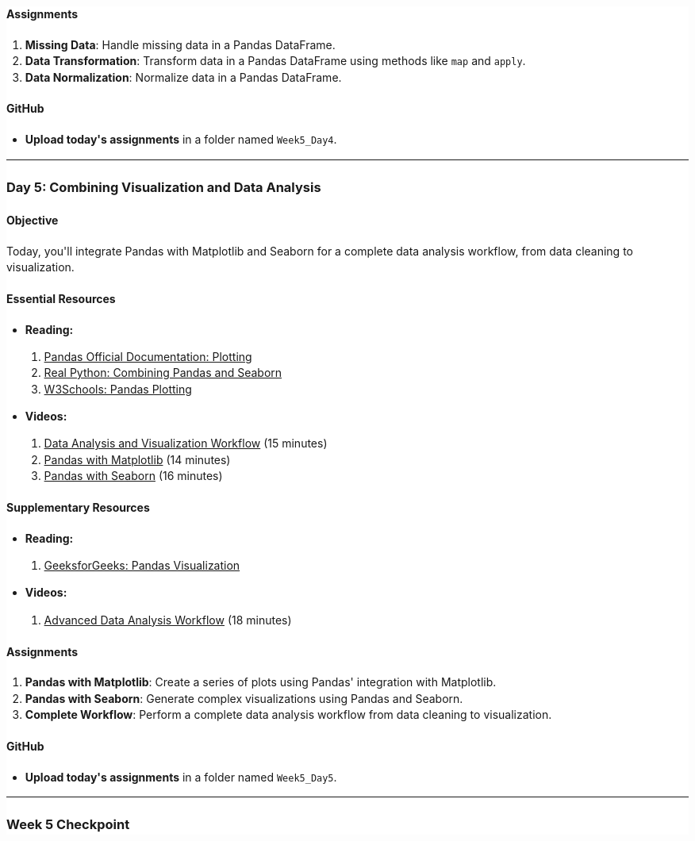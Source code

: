 #### Assignments

1. **Missing Data**: Handle missing data in a Pandas DataFrame.
2. **Data Transformation**: Transform data in a Pandas DataFrame using methods like `map` and `apply`.
3. **Data Normalization**: Normalize data in a Pandas DataFrame.

#### GitHub

- **Upload today's assignments** in a folder named `Week5_Day4`.

---

### Day 5: Combining Visualization and Data Analysis

#### Objective

Today, you'll integrate Pandas with Matplotlib and Seaborn for a complete data analysis workflow, from data cleaning to visualization.

#### Essential Resources

- **Reading:**
  1. [Pandas Official Documentation: Plotting](https://pandas.pydata.org/pandas-docs/stable/user_guide/visualization.html)
  2. [Real Python: Combining Pandas and Seaborn](https://realpython.com/pandas-plot-python/)
  3. [W3Schools: Pandas Plotting](https://www.w3schools.com/python/pandas/pandas_plotting.asp)

- **Videos:**
  1. [Data Analysis and Visualization Workflow](https://www.youtube.com/watch?v=6dws_Goe2ic) (15 minutes)
  2. [Pandas with Matplotlib](https://www.youtube.com/watch?v=a9UrKTVEeZA) (14 minutes)
  3. [Pandas with Seaborn](https://www.youtube.com/watch?v=eMkELj5S5V0) (16 minutes)

#### Supplementary Resources

- **Reading:**
  1. [GeeksforGeeks: Pandas Visualization](https://www.geeksforgeeks.org/pandas-visualization/)

- **Videos:**
  1. [Advanced Data Analysis Workflow](https://www.youtube.com/watch?v=6O1fM5t9AT4) (18 minutes)

#### Assignments

1. **Pandas with Matplotlib**: Create a series of plots using Pandas' integration with Matplotlib.
2. **Pandas with Seaborn**: Generate complex visualizations using Pandas and Seaborn.
3. **Complete Workflow**: Perform a complete data analysis workflow from data cleaning to visualization.

#### GitHub

- **Upload today's assignments** in a folder named `Week5_Day5`.

---

### Week 5 Checkpoint
